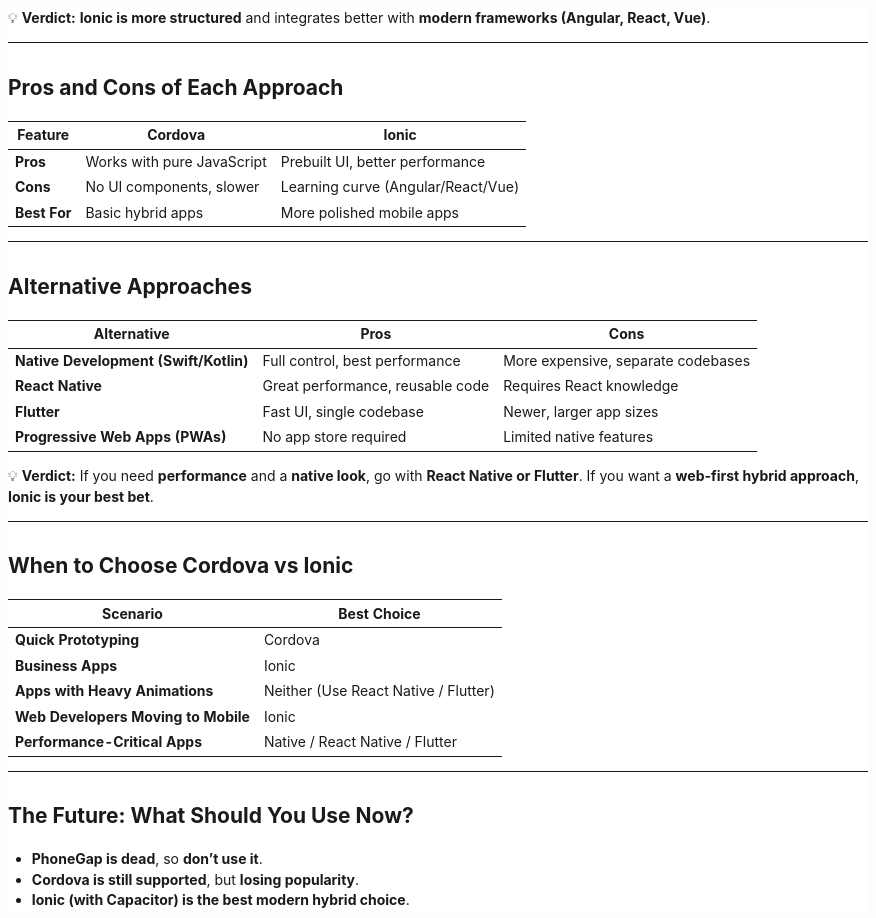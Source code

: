 💡 **Verdict:** **Ionic is more structured** and integrates better with **modern frameworks (Angular, React, Vue)**.

***

## Pros and Cons of Each Approach

| Feature      | Cordova                    | Ionic                              |
| ------------ | -------------------------- | ---------------------------------- |
| **Pros**     | Works with pure JavaScript | Prebuilt UI, better performance    |
| **Cons**     | No UI components, slower   | Learning curve (Angular/React/Vue) |
| **Best For** | Basic hybrid apps          | More polished mobile apps          |

***

## Alternative Approaches

| Alternative                           | Pros                             | Cons                               |
| ------------------------------------- | -------------------------------- | ---------------------------------- |
| **Native Development (Swift/Kotlin)** | Full control, best performance   | More expensive, separate codebases |
| **React Native**                      | Great performance, reusable code | Requires React knowledge           |
| **Flutter**                           | Fast UI, single codebase         | Newer, larger app sizes            |
| **Progressive Web Apps (PWAs)**       | No app store required            | Limited native features            |

💡 **Verdict:** If you need **performance** and a **native look**, go with **React Native or Flutter**. If you want a **web-first hybrid approach**, **Ionic is your best bet**.

***

## When to Choose Cordova vs Ionic

| Scenario                            | Best Choice                          |
| ----------------------------------- | ------------------------------------ |
| **Quick Prototyping**               | Cordova                              |
| **Business Apps**                   | Ionic                                |
| **Apps with Heavy Animations**      | Neither (Use React Native / Flutter) |
| **Web Developers Moving to Mobile** | Ionic                                |
| **Performance-Critical Apps**       | Native / React Native / Flutter      |

***

## The Future: What Should You Use Now?

* **PhoneGap is dead**, so **don’t use it**.
* **Cordova is still supported**, but **losing popularity**.
* **Ionic (with Capacitor) is the best modern hybrid choice**.
